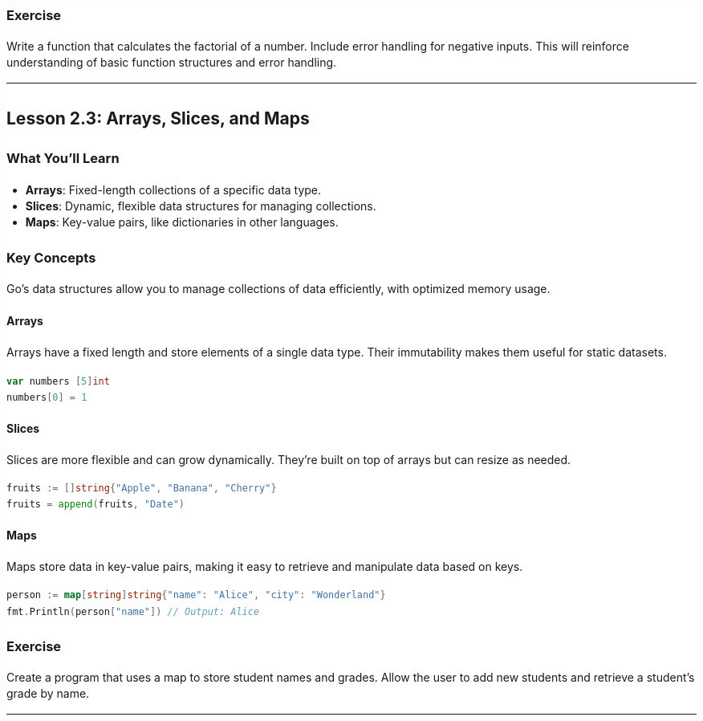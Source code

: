 ### Exercise

Write a function that calculates the factorial of a number. Include error handling for negative inputs. This will reinforce understanding of basic function structures and error handling.

---

## Lesson 2.3: Arrays, Slices, and Maps

### What You’ll Learn

- **Arrays**: Fixed-length collections of a specific data type.
- **Slices**: Dynamic, flexible data structures for managing collections.
- **Maps**: Key-value pairs, like dictionaries in other languages.

### Key Concepts

Go’s data structures allow you to manage collections of data efficiently, with optimized memory usage.

#### Arrays

Arrays have a fixed length and store elements of a single data type. Their immutability makes them useful for static datasets.

   ```go
   var numbers [5]int
   numbers[0] = 1
   ```

#### Slices

Slices are more flexible and can grow dynamically. They’re built on top of arrays but can resize as needed.

   ```go
   fruits := []string{"Apple", "Banana", "Cherry"}
   fruits = append(fruits, "Date")
   ```

#### Maps

Maps store data in key-value pairs, making it easy to retrieve and manipulate data based on keys.

   ```go
   person := map[string]string{"name": "Alice", "city": "Wonderland"}
   fmt.Println(person["name"]) // Output: Alice
   ```

### Exercise

Create a program that uses a map to store student names and grades. Allow the user to add new students and retrieve a student’s grade by name.

---
